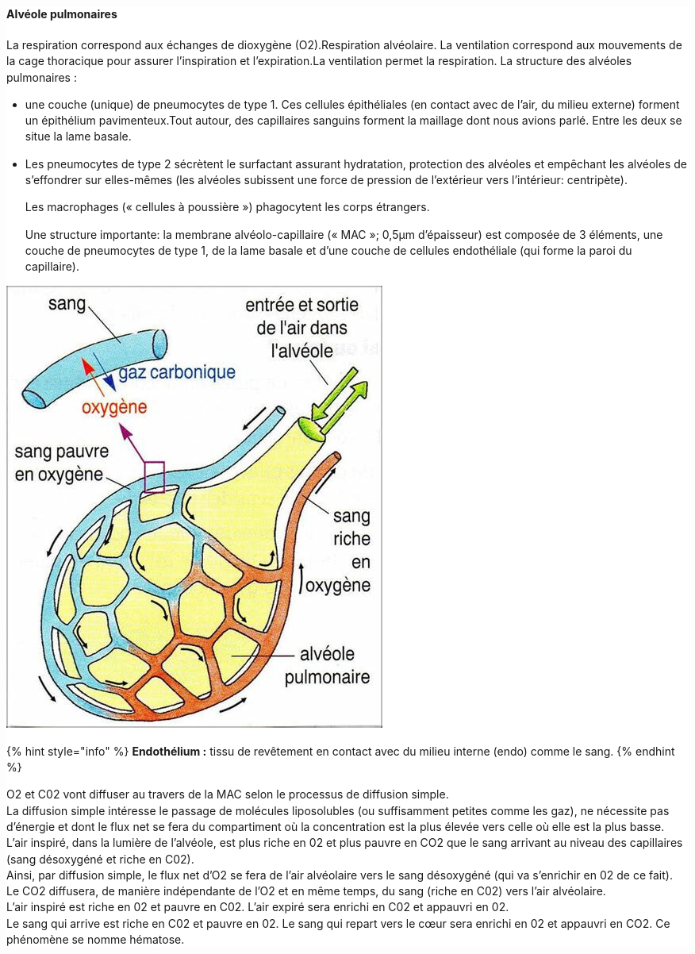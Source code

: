 #### Alvéole pulmonaires

La respiration correspond aux échanges de dioxygène \(O2\).Respiration alvéolaire. La ventilation correspond aux mouvements de la cage thoracique pour assurer l’inspiration et l’expiration.La ventilation permet la respiration. La structure des alvéoles pulmonaires :

* une couche \(unique\) de pneumocytes de type 1. Ces cellules épithéliales \(en contact avec de l’air, du milieu externe\) forment un épithélium pavimenteux.Tout autour, des capillaires sanguins forment la maillage dont nous avions parlé. Entre les deux se situe la lame basale.
* Les pneumocytes de type 2 sécrètent le surfactant assurant hydratation, protection des alvéoles et empêchant les alvéoles de s’effondrer sur elles-mêmes \(les alvéoles subissent une force de pression de l’extérieur vers l’intérieur: centripète\). 

  Les macrophages \(« cellules à poussière »\) phagocytent les corps étrangers.

  Une structure importante: la membrane alvéolo-capillaire \(« MAC »; 0,5µm d’épaisseur\) est composée de 3 éléments, une couche de pneumocytes de type 1, de la lame basale et d’une couche de cellules endothéliale \(qui forme la paroi du capillaire\). 

![](../../.gitbook/assets/alveole_pulmonaire-1-.jpg)

{% hint style="info" %}
**Endothélium :** tissu de revêtement en contact avec du milieu interne \(endo\) comme le sang.
{% endhint %}

O2 et C02 vont diffuser au travers de la MAC selon le processus de diffusion simple.  
La diffusion simple intéresse le passage de molécules liposolubles \(ou suffisamment petites comme les gaz\), ne nécessite pas d’énergie et dont le flux net se fera du compartiment où la concentration est la plus élevée vers celle où elle est la plus basse.  
L’air inspiré, dans la lumière de l’alvéole, est plus riche en 02 et plus pauvre en CO2 que le sang arrivant au niveau des capillaires \(sang désoxygéné et riche en C02\).  
Ainsi, par diffusion simple, le flux net d’O2 se fera de l’air alvéolaire vers le sang désoxygéné \(qui va s’enrichir en 02 de ce fait\).  
Le CO2 diffusera, de manière indépendante de l’O2 et en même temps, du sang \(riche en C02\) vers l’air alvéolaire.  
L’air inspiré est riche en 02 et pauvre en C02. L’air expiré sera enrichi en C02 et appauvri en 02.  
Le sang qui arrive est riche en C02 et pauvre en 02. Le sang qui repart vers le cœur sera enrichi en 02 et appauvri en CO2. Ce phénomène se nomme hématose.  